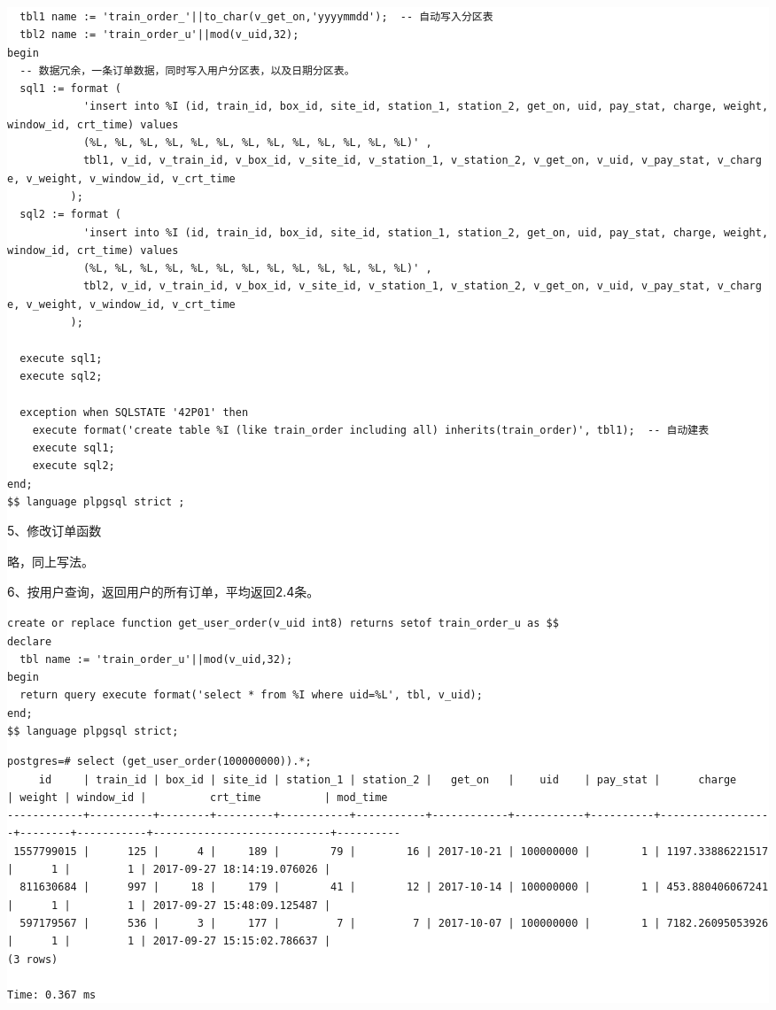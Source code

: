 ```  
  tbl1 name := 'train_order_'||to_char(v_get_on,'yyyymmdd');  -- 自动写入分区表  
  tbl2 name := 'train_order_u'||mod(v_uid,32);  
begin  
  -- 数据冗余，一条订单数据，同时写入用户分区表，以及日期分区表。  
  sql1 := format (  
            'insert into %I (id, train_id, box_id, site_id, station_1, station_2, get_on, uid, pay_stat, charge, weight, window_id, crt_time) values   
            (%L, %L, %L, %L, %L, %L, %L, %L, %L, %L, %L, %L, %L)' ,   
            tbl1, v_id, v_train_id, v_box_id, v_site_id, v_station_1, v_station_2, v_get_on, v_uid, v_pay_stat, v_charge, v_weight, v_window_id, v_crt_time  
          );  
  sql2 := format (  
            'insert into %I (id, train_id, box_id, site_id, station_1, station_2, get_on, uid, pay_stat, charge, weight, window_id, crt_time) values   
            (%L, %L, %L, %L, %L, %L, %L, %L, %L, %L, %L, %L, %L)' ,   
            tbl2, v_id, v_train_id, v_box_id, v_site_id, v_station_1, v_station_2, v_get_on, v_uid, v_pay_stat, v_charge, v_weight, v_window_id, v_crt_time  
          );  
  
  execute sql1;  
  execute sql2;  
  
  exception when SQLSTATE '42P01' then  
    execute format('create table %I (like train_order including all) inherits(train_order)', tbl1);  -- 自动建表  
    execute sql1;  
    execute sql2;  
end;  
$$ language plpgsql strict ;  
```  
  
5、修改订单函数  
  
略，同上写法。  
  
6、按用户查询，返回用户的所有订单，平均返回2.4条。  
  
```  
create or replace function get_user_order(v_uid int8) returns setof train_order_u as $$  
declare  
  tbl name := 'train_order_u'||mod(v_uid,32);  
begin  
  return query execute format('select * from %I where uid=%L', tbl, v_uid);  
end;  
$$ language plpgsql strict;  
```  
  
```  
postgres=# select (get_user_order(100000000)).*;  
     id     | train_id | box_id | site_id | station_1 | station_2 |   get_on   |    uid    | pay_stat |      charge      | weight | window_id |          crt_time          | mod_time   
------------+----------+--------+---------+-----------+-----------+------------+-----------+----------+------------------+--------+-----------+----------------------------+----------  
 1557799015 |      125 |      4 |     189 |        79 |        16 | 2017-10-21 | 100000000 |        1 | 1197.33886221517 |      1 |         1 | 2017-09-27 18:14:19.076026 |   
  811630684 |      997 |     18 |     179 |        41 |        12 | 2017-10-14 | 100000000 |        1 | 453.880406067241 |      1 |         1 | 2017-09-27 15:48:09.125487 |   
  597179567 |      536 |      3 |     177 |         7 |         7 | 2017-10-07 | 100000000 |        1 | 7182.26095053926 |      1 |         1 | 2017-09-27 15:15:02.786637 |   
(3 rows)  
  
Time: 0.367 ms  
```  
  